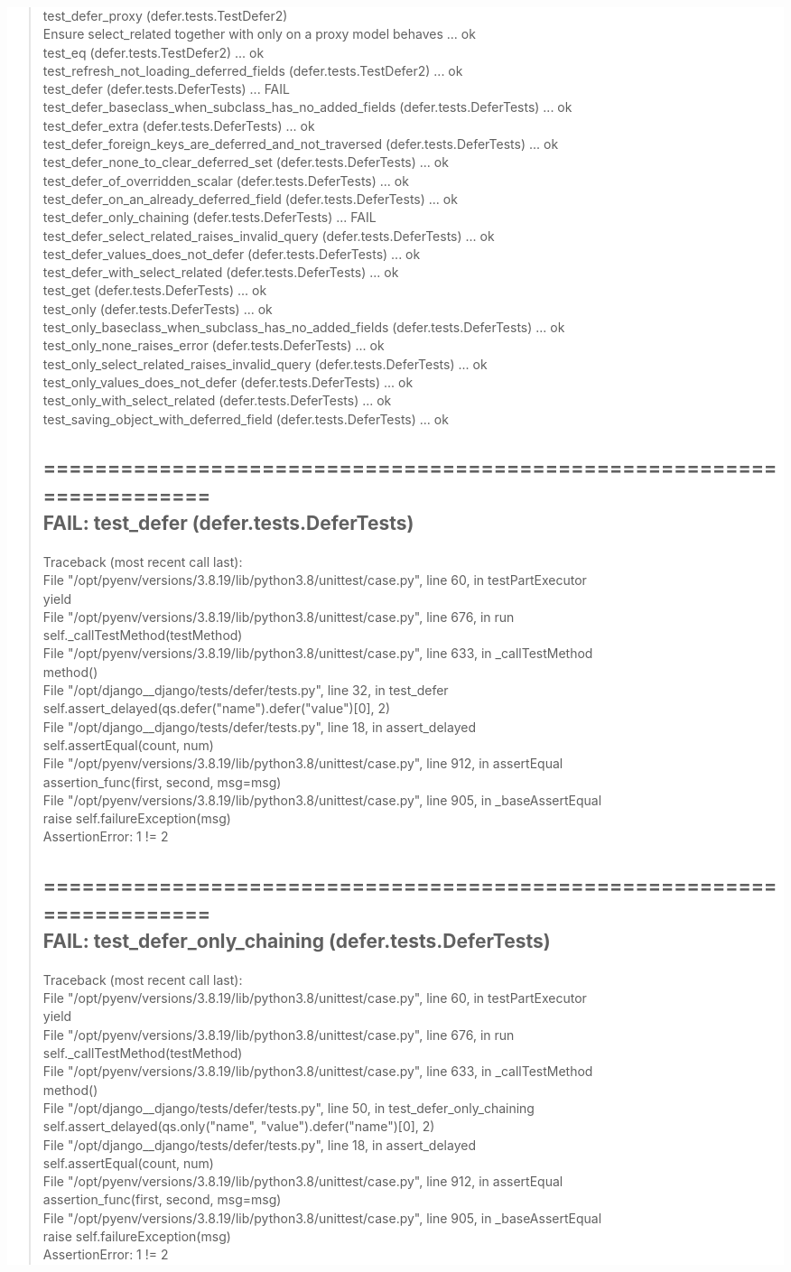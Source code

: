 > test_defer_proxy (defer.tests.TestDefer2)  
> Ensure select_related together with only on a proxy model behaves ... ok  
> test_eq (defer.tests.TestDefer2) ... ok  
> test_refresh_not_loading_deferred_fields (defer.tests.TestDefer2) ... ok  
> test_defer (defer.tests.DeferTests) ... FAIL  
> test_defer_baseclass_when_subclass_has_no_added_fields (defer.tests.DeferTests) ... ok  
> test_defer_extra (defer.tests.DeferTests) ... ok  
> test_defer_foreign_keys_are_deferred_and_not_traversed (defer.tests.DeferTests) ... ok  
> test_defer_none_to_clear_deferred_set (defer.tests.DeferTests) ... ok  
> test_defer_of_overridden_scalar (defer.tests.DeferTests) ... ok  
> test_defer_on_an_already_deferred_field (defer.tests.DeferTests) ... ok  
> test_defer_only_chaining (defer.tests.DeferTests) ... FAIL  
> test_defer_select_related_raises_invalid_query (defer.tests.DeferTests) ... ok  
> test_defer_values_does_not_defer (defer.tests.DeferTests) ... ok  
> test_defer_with_select_related (defer.tests.DeferTests) ... ok  
> test_get (defer.tests.DeferTests) ... ok  
> test_only (defer.tests.DeferTests) ... ok  
> test_only_baseclass_when_subclass_has_no_added_fields (defer.tests.DeferTests) ... ok  
> test_only_none_raises_error (defer.tests.DeferTests) ... ok  
> test_only_select_related_raises_invalid_query (defer.tests.DeferTests) ... ok  
> test_only_values_does_not_defer (defer.tests.DeferTests) ... ok  
> test_only_with_select_related (defer.tests.DeferTests) ... ok  
> test_saving_object_with_deferred_field (defer.tests.DeferTests) ... ok  
>   
> ======================================================================  
> FAIL: test_defer (defer.tests.DeferTests)  
> ----------------------------------------------------------------------  
> Traceback (most recent call last):  
>   File "/opt/pyenv/versions/3.8.19/lib/python3.8/unittest/case.py", line 60, in testPartExecutor  
>     yield  
>   File "/opt/pyenv/versions/3.8.19/lib/python3.8/unittest/case.py", line 676, in run  
>     self._callTestMethod(testMethod)  
>   File "/opt/pyenv/versions/3.8.19/lib/python3.8/unittest/case.py", line 633, in _callTestMethod  
>     method()  
>   File "/opt/django__django/tests/defer/tests.py", line 32, in test_defer  
>     self.assert_delayed(qs.defer("name").defer("value")[0], 2)  
>   File "/opt/django__django/tests/defer/tests.py", line 18, in assert_delayed  
>     self.assertEqual(count, num)  
>   File "/opt/pyenv/versions/3.8.19/lib/python3.8/unittest/case.py", line 912, in assertEqual  
>     assertion_func(first, second, msg=msg)  
>   File "/opt/pyenv/versions/3.8.19/lib/python3.8/unittest/case.py", line 905, in _baseAssertEqual  
>     raise self.failureException(msg)  
> AssertionError: 1 != 2  
>   
> ======================================================================  
> FAIL: test_defer_only_chaining (defer.tests.DeferTests)  
> ----------------------------------------------------------------------  
> Traceback (most recent call last):  
>   File "/opt/pyenv/versions/3.8.19/lib/python3.8/unittest/case.py", line 60, in testPartExecutor  
>     yield  
>   File "/opt/pyenv/versions/3.8.19/lib/python3.8/unittest/case.py", line 676, in run  
>     self._callTestMethod(testMethod)  
>   File "/opt/pyenv/versions/3.8.19/lib/python3.8/unittest/case.py", line 633, in _callTestMethod  
>     method()  
>   File "/opt/django__django/tests/defer/tests.py", line 50, in test_defer_only_chaining  
>     self.assert_delayed(qs.only("name", "value").defer("name")[0], 2)  
>   File "/opt/django__django/tests/defer/tests.py", line 18, in assert_delayed  
>     self.assertEqual(count, num)  
>   File "/opt/pyenv/versions/3.8.19/lib/python3.8/unittest/case.py", line 912, in assertEqual  
>     assertion_func(first, second, msg=msg)  
>   File "/opt/pyenv/versions/3.8.19/lib/python3.8/unittest/case.py", line 905, in _baseAssertEqual  
>     raise self.failureException(msg)  
> AssertionError: 1 != 2  
>   